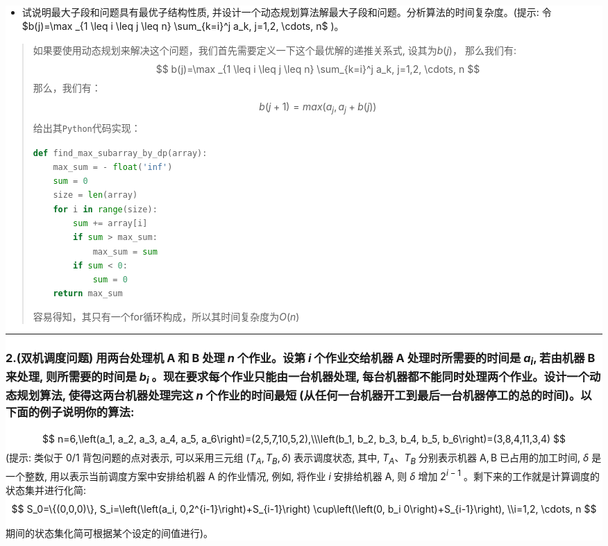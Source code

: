 - 试说明最大子段和问题具有最优子结构性质, 并设计一个动态规划算法解最大子段和问题。分析算法的时间复杂度。(提示: 令 $b(j)=\max _{1 \leq i \leq j \leq n} \sum_{k=i}^j a_k, j=1,2, \cdots, n$ )。

> 如果要使用动态规划来解决这个问题，我们首先需要定义一下这个最优解的递推关系式, 设其为$b(j)$， 那么我们有:
> $$
> b(j)=\max _{1 \leq i \leq j \leq n} \sum_{k=i}^j a_k, j=1,2, \cdots, n
> $$
> 那么，我们有：
> $$
> b(j+1) = max(a_j, a_j+b(j))
> $$
> 给出其`Python`代码实现：
>
> ```python
> def find_max_subarray_by_dp(array):
>     max_sum = - float('inf')
>     sum = 0
>     size = len(array)
>     for i in range(size):
>         sum += array[i]
>         if sum > max_sum:
>             max_sum = sum
>         if sum < 0:
>             sum = 0
>     return max_sum
> ```
>
> 
>
> 容易得知，其只有一个for循环构成，所以其时间复杂度为$O(n)$

---

### 2.(双机调度问题) 用两台处理机 $\mathrm{A}$ 和 $\mathrm{B}$ 处理 $n$ 个作业。设第 $i$ 个作业交给机器 $\mathrm{A}$ 处理时所需要的时间是 $a_i$, 若由机器 $\mathrm{B}$ 来处理, 则所需要的时间是 $b_i$ 。现在要求每个作业只能由一台机器处理, 每台机器都不能同时处理两个作业。设计一个动态规划算法, 使得这两台机器处理完这 $n$ 个作业的时间最短 (从任何一台机器开工到最后一台机器停工的总的时间)。以下面的例子说明你的算法:

$$
n=6,\left(a_1, a_2, a_3, a_4, a_5, a_6\right)=(2,5,7,10,5,2),\\\left(b_1, b_2, b_3, b_4, b_5, b_6\right)=(3,8,4,11,3,4)
$$
(提示: 类似于 $0 / 1$ 背包问题的点对表示, 可以采用三元组 $\left(T_A, T_B, \delta\right)$ 表示调度状态, 其中, $T_A 、 T_B$ 分别表示机器 $\mathrm{A}, \mathrm{B}$ 已占用的加工时间, $\delta$ 是一个整数, 用以表示当前调度方案中安排给机器 $\mathrm{A}$ 的作业情况, 例如, 将作业 $i$ 安排给机器 $\mathrm{A}$, 则 $\delta$ 增加 $2^{i-1}$ 。剩下来的工作就是计算调度的状态集并进行化简:
$$
S_0=\{(0,0,0)\}, S_i=\left(\left(a_i, 0,2^{i-1}\right)+S_{i-1}\right) \cup\left(\left(0, b_i 0\right)+S_{i-1}\right), \\i=1,2, \cdots, n
$$

期间的状态集化简可根据某个设定的间值进行)。
